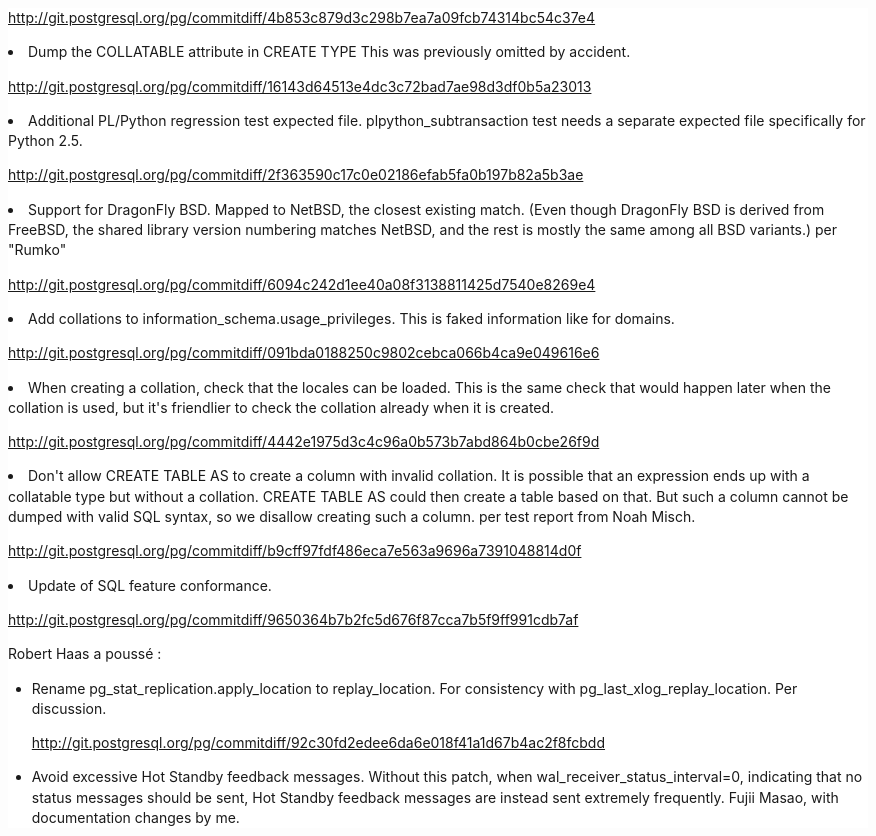 <a target="_blank" href="http://git.postgresql.org/pg/commitdiff/4b853c879d3c298b7ea7a09fcb74314bc54c37e4">http://git.postgresql.org/pg/commitdiff/4b853c879d3c298b7ea7a09fcb74314bc54c37e4</a></li>

<li>Dump the COLLATABLE attribute in CREATE TYPE This was previously omitted by accident. 

<a target="_blank" href="http://git.postgresql.org/pg/commitdiff/16143d64513e4dc3c72bad7ae98d3df0b5a23013">http://git.postgresql.org/pg/commitdiff/16143d64513e4dc3c72bad7ae98d3df0b5a23013</a></li>

<li>Additional PL/Python regression test expected file. plpython_subtransaction test needs a separate expected file specifically for Python 2.5. 

<a target="_blank" href="http://git.postgresql.org/pg/commitdiff/2f363590c17c0e02186efab5fa0b197b82a5b3ae">http://git.postgresql.org/pg/commitdiff/2f363590c17c0e02186efab5fa0b197b82a5b3ae</a></li>

<li>Support for DragonFly BSD. Mapped to NetBSD, the closest existing match. (Even though DragonFly BSD is derived from FreeBSD, the shared library version numbering matches NetBSD, and the rest is mostly the same among all BSD variants.) per "Rumko" 

<a target="_blank" href="http://git.postgresql.org/pg/commitdiff/6094c242d1ee40a08f3138811425d7540e8269e4">http://git.postgresql.org/pg/commitdiff/6094c242d1ee40a08f3138811425d7540e8269e4</a></li>

<li>Add collations to information_schema.usage_privileges. This is faked information like for domains. 

<a target="_blank" href="http://git.postgresql.org/pg/commitdiff/091bda0188250c9802cebca066b4ca9e049616e6">http://git.postgresql.org/pg/commitdiff/091bda0188250c9802cebca066b4ca9e049616e6</a></li>

<li>When creating a collation, check that the locales can be loaded. This is the same check that would happen later when the collation is used, but it's friendlier to check the collation already when it is created. 

<a target="_blank" href="http://git.postgresql.org/pg/commitdiff/4442e1975d3c4c96a0b573b7abd864b0cbe26f9d">http://git.postgresql.org/pg/commitdiff/4442e1975d3c4c96a0b573b7abd864b0cbe26f9d</a></li>

<li>Don't allow CREATE TABLE AS to create a column with invalid collation. It is possible that an expression ends up with a collatable type but without a collation. CREATE TABLE AS could then create a table based on that. But such a column cannot be dumped with valid SQL syntax, so we disallow creating such a column. per test report from Noah Misch. 

<a target="_blank" href="http://git.postgresql.org/pg/commitdiff/b9cff97fdf486eca7e563a9696a7391048814d0f">http://git.postgresql.org/pg/commitdiff/b9cff97fdf486eca7e563a9696a7391048814d0f</a></li>

<li>Update of SQL feature conformance. 

<a target="_blank" href="http://git.postgresql.org/pg/commitdiff/9650364b7b2fc5d676f87cca7b5f9ff991cdb7af">http://git.postgresql.org/pg/commitdiff/9650364b7b2fc5d676f87cca7b5f9ff991cdb7af</a></li>

</ul>

<p>Robert Haas a pouss&eacute;&nbsp;:</p>

<ul>

<li>Rename pg_stat_replication.apply_location to replay_location. For consistency with pg_last_xlog_replay_location. Per discussion. 

<a target="_blank" href="http://git.postgresql.org/pg/commitdiff/92c30fd2edee6da6e018f41a1d67b4ac2f8fcbdd">http://git.postgresql.org/pg/commitdiff/92c30fd2edee6da6e018f41a1d67b4ac2f8fcbdd</a></li>

<li>Avoid excessive Hot Standby feedback messages. Without this patch, when wal_receiver_status_interval=0, indicating that no status messages should be sent, Hot Standby feedback messages are instead sent extremely frequently. Fujii Masao, with documentation changes by me. 
